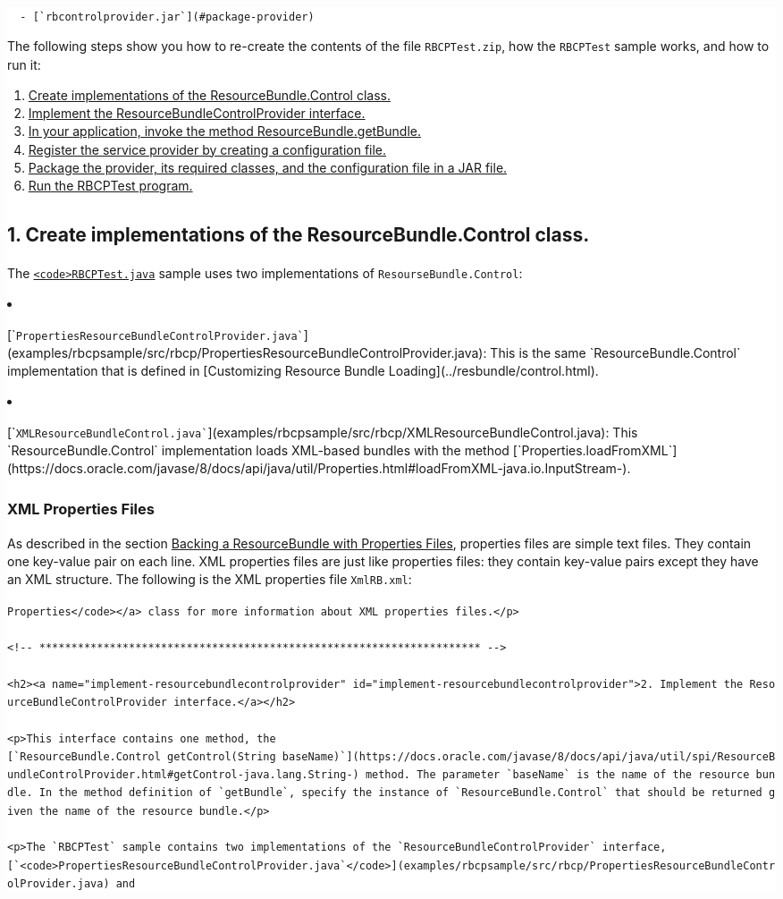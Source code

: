      - [`rbcontrolprovider.jar`](#package-provider)
    
The following steps show you how to re-create the contents of the file `RBCPTest.zip`, how the `RBCPTest` sample works, and how to run it:

  1. [Create implementations of the ResourceBundle.Control class.](#create-implementations-of-resourcebundle.control)
  1. [Implement the ResourceBundleControlProvider interface.](#implement-resourcebundlecontrolprovider)
  1. [In your application, invoke the method ResourceBundle.getBundle.](#invoke-resourcebundle.getbundle)
  1. [Register the service provider by creating a configuration file.](#register-service-provider)
  1. [Package the provider, its required classes, and the configuration file in a JAR file.](#package-provider)
  1. [Run the RBCPTest program.](#run-rbcptest)

## <a name="create-implementations-of-resourcebundle.control" id="create-implementations-of-resourcebundle.control">1. Create implementations of the ResourceBundle.Control class.</a>

The
[`<code>RBCPTest.java`</code>](examples/rbcpsample/src/RBCPTest.java) sample uses two implementations of `ResourseBundle.Control`:

<li><p>
[`<code>PropertiesResourceBundleControlProvider.java`</code>](examples/rbcpsample/src/rbcp/PropertiesResourceBundleControlProvider.java): This is the same `ResourceBundle.Control` implementation that is defined in
[Customizing Resource Bundle Loading](../resbundle/control.html).</p></li>

<li><p>
[`<code>XMLResourceBundleControl.java`</code>](examples/rbcpsample/src/rbcp/XMLResourceBundleControl.java): This `ResourceBundle.Control` implementation loads XML-based bundles with the method
[`Properties.loadFromXML`](https://docs.oracle.com/javase/8/docs/api/java/util/Properties.html#loadFromXML-java.io.InputStream-).</p>
</li>

### XML Properties Files

As described in the section
[Backing a ResourceBundle with Properties Files](../resbundle/propfile.html), properties files are simple text files. They contain one key-value pair on each line. XML properties files are just like properties files: they contain key-value pairs except they have an XML structure. The following is the XML properties file `XmlRB.xml`:

```
Properties</code></a> class for more information about XML properties files.</p>
 
<!-- ********************************************************************* -->

<h2><a name="implement-resourcebundlecontrolprovider" id="implement-resourcebundlecontrolprovider">2. Implement the ResourceBundleControlProvider interface.</a></h2>

<p>This interface contains one method, the
[`ResourceBundle.Control getControl(String baseName)`](https://docs.oracle.com/javase/8/docs/api/java/util/spi/ResourceBundleControlProvider.html#getControl-java.lang.String-) method. The parameter `baseName` is the name of the resource bundle. In the method definition of `getBundle`, specify the instance of `ResourceBundle.Control` that should be returned given the name of the resource bundle.</p>

<p>The `RBCPTest` sample contains two implementations of the `ResourceBundleControlProvider` interface,
[`<code>PropertiesResourceBundleControlProvider.java`</code>](examples/rbcpsample/src/rbcp/PropertiesResourceBundleControlProvider.java) and
```